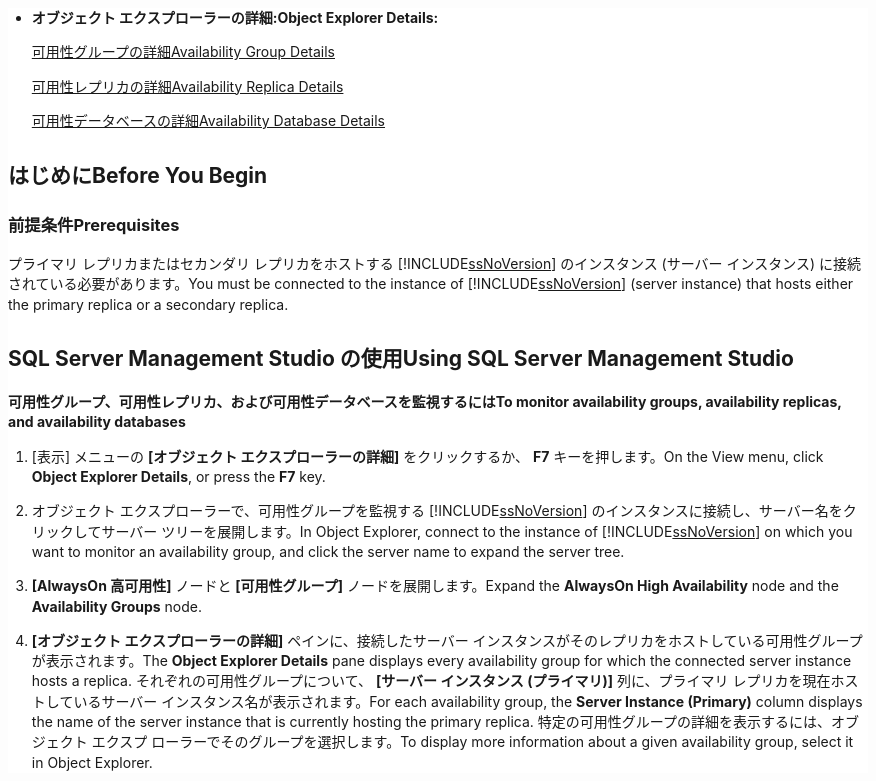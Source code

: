 -   <span data-ttu-id="b124f-107">**オブジェクト エクスプローラーの詳細:**</span><span class="sxs-lookup"><span data-stu-id="b124f-107">**Object Explorer Details:**</span></span>  
  
     [<span data-ttu-id="b124f-108">可用性グループの詳細</span><span class="sxs-lookup"><span data-stu-id="b124f-108">Availability Group Details</span></span>](#AvGroupsDetails)  
  
     [<span data-ttu-id="b124f-109">可用性レプリカの詳細</span><span class="sxs-lookup"><span data-stu-id="b124f-109">Availability Replica Details</span></span>](#AvReplicaDetails)  
  
     [<span data-ttu-id="b124f-110">可用性データベースの詳細</span><span class="sxs-lookup"><span data-stu-id="b124f-110">Availability Database Details</span></span>](#AvDbDetails)  
  
##  <a name="before-you-begin"></a><a name="BeforeYouBegin"></a> <span data-ttu-id="b124f-111">はじめに</span><span class="sxs-lookup"><span data-stu-id="b124f-111">Before You Begin</span></span>  
  
###  <a name="prerequisites"></a><a name="Prerequisites"></a> <span data-ttu-id="b124f-112">前提条件</span><span class="sxs-lookup"><span data-stu-id="b124f-112">Prerequisites</span></span>  
 <span data-ttu-id="b124f-113">プライマリ レプリカまたはセカンダリ レプリカをホストする [!INCLUDE[ssNoVersion](../../../includes/ssnoversion-md.md)] のインスタンス (サーバー インスタンス) に接続されている必要があります。</span><span class="sxs-lookup"><span data-stu-id="b124f-113">You must be connected to the instance of [!INCLUDE[ssNoVersion](../../../includes/ssnoversion-md.md)] (server instance) that hosts either the primary replica or a secondary replica.</span></span>  
  
##  <a name="using-sql-server-management-studio"></a><a name="SSMSProcedure"></a> <span data-ttu-id="b124f-114">SQL Server Management Studio の使用</span><span class="sxs-lookup"><span data-stu-id="b124f-114">Using SQL Server Management Studio</span></span>  
 <span data-ttu-id="b124f-115">**可用性グループ、可用性レプリカ、および可用性データベースを監視するには**</span><span class="sxs-lookup"><span data-stu-id="b124f-115">**To monitor availability groups, availability replicas, and availability databases**</span></span>  
  
1.  <span data-ttu-id="b124f-116">[表示] メニューの **[オブジェクト エクスプローラーの詳細]** をクリックするか、 **F7** キーを押します。</span><span class="sxs-lookup"><span data-stu-id="b124f-116">On the View menu, click **Object Explorer Details**, or press the **F7** key.</span></span>  
  
2.  <span data-ttu-id="b124f-117">オブジェクト エクスプローラーで、可用性グループを監視する [!INCLUDE[ssNoVersion](../../../includes/ssnoversion-md.md)] のインスタンスに接続し、サーバー名をクリックしてサーバー ツリーを展開します。</span><span class="sxs-lookup"><span data-stu-id="b124f-117">In Object Explorer, connect to the instance of [!INCLUDE[ssNoVersion](../../../includes/ssnoversion-md.md)] on which you want to monitor an availability group, and click the server name to expand the server tree.</span></span>  
  
3.  <span data-ttu-id="b124f-118">**[AlwaysOn 高可用性]** ノードと **[可用性グループ]** ノードを展開します。</span><span class="sxs-lookup"><span data-stu-id="b124f-118">Expand the **AlwaysOn High Availability** node and the **Availability Groups** node.</span></span>  
  
4.  <span data-ttu-id="b124f-119">**[オブジェクト エクスプローラーの詳細]** ペインに、接続したサーバー インスタンスがそのレプリカをホストしている可用性グループが表示されます。</span><span class="sxs-lookup"><span data-stu-id="b124f-119">The **Object Explorer Details** pane displays every availability group for which the connected server instance hosts a replica.</span></span> <span data-ttu-id="b124f-120">それぞれの可用性グループについて、 **[サーバー インスタンス (プライマリ)]** 列に、プライマリ レプリカを現在ホストしているサーバー インスタンス名が表示されます。</span><span class="sxs-lookup"><span data-stu-id="b124f-120">For each availability group, the **Server Instance (Primary)** column displays the name of the server instance that is currently hosting the primary replica.</span></span>  <span data-ttu-id="b124f-121">特定の可用性グループの詳細を表示するには、オブジェクト エクスプ ローラーでそのグループを選択します。</span><span class="sxs-lookup"><span data-stu-id="b124f-121">To display more information about a given availability group, select it in Object Explorer.</span></span>  
  